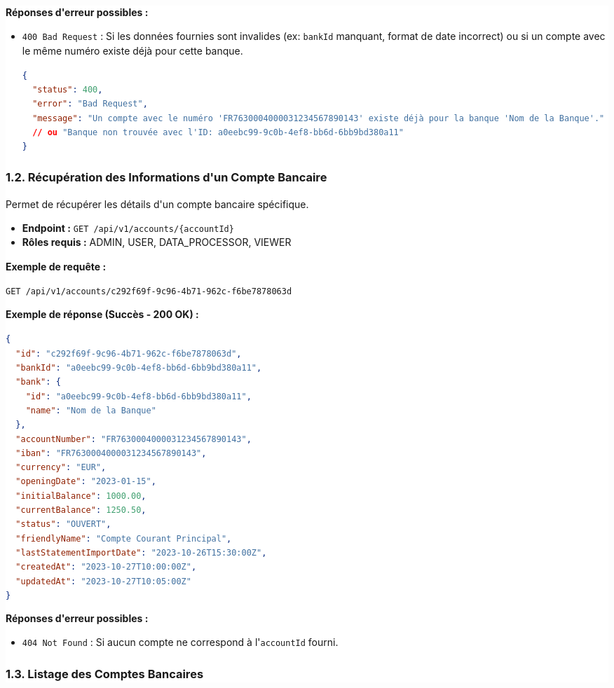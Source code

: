 **Réponses d'erreur possibles :**

*   `400 Bad Request` : Si les données fournies sont invalides (ex: `bankId` manquant, format de date incorrect) ou si un compte avec le même numéro existe déjà pour cette banque.
    ```json
    {
      "status": 400,
      "error": "Bad Request",
      "message": "Un compte avec le numéro 'FR7630004000031234567890143' existe déjà pour la banque 'Nom de la Banque'."
      // ou "Banque non trouvée avec l'ID: a0eebc99-9c0b-4ef8-bb6d-6bb9bd380a11"
    }
    ```

### 1.2. Récupération des Informations d'un Compte Bancaire

Permet de récupérer les détails d'un compte bancaire spécifique.

*   **Endpoint :** `GET /api/v1/accounts/{accountId}`
*   **Rôles requis :** ADMIN, USER, DATA_PROCESSOR, VIEWER

**Exemple de requête :**

`GET /api/v1/accounts/c292f69f-9c96-4b71-962c-f6be7878063d`

**Exemple de réponse (Succès - 200 OK) :**

```json
{
  "id": "c292f69f-9c96-4b71-962c-f6be7878063d",
  "bankId": "a0eebc99-9c0b-4ef8-bb6d-6bb9bd380a11",
  "bank": {
    "id": "a0eebc99-9c0b-4ef8-bb6d-6bb9bd380a11",
    "name": "Nom de la Banque"
  },
  "accountNumber": "FR7630004000031234567890143",
  "iban": "FR7630004000031234567890143",
  "currency": "EUR",
  "openingDate": "2023-01-15",
  "initialBalance": 1000.00,
  "currentBalance": 1250.50,
  "status": "OUVERT",
  "friendlyName": "Compte Courant Principal",
  "lastStatementImportDate": "2023-10-26T15:30:00Z",
  "createdAt": "2023-10-27T10:00:00Z",
  "updatedAt": "2023-10-27T10:05:00Z"
}
```

**Réponses d'erreur possibles :**

*   `404 Not Found` : Si aucun compte ne correspond à l'`accountId` fourni.

### 1.3. Listage des Comptes Bancaires
